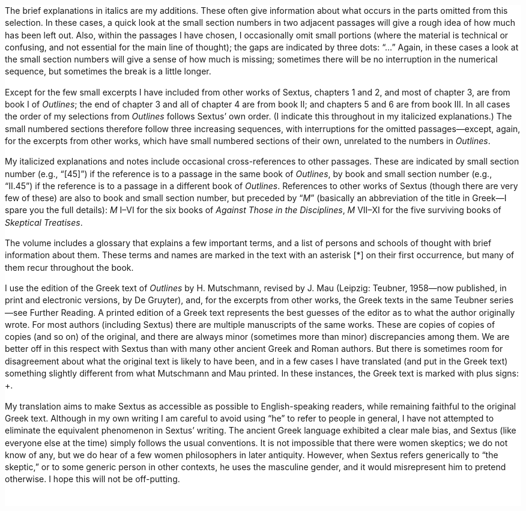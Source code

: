 The brief explanations in italics are my additions. These often give information about what occurs in the parts omitted from this selection. In these cases, a quick look at the small section numbers in two adjacent passages will give a rough idea of how much has been left out. Also, within the passages I have chosen, I occasionally omit small portions \(where the material is technical or confusing, and not essential for the main line of thought\); the gaps are indicated by three dots: “…” Again, in these cases a look at the small section numbers will give a sense of how much is missing; sometimes there will be no interruption in the numerical sequence, but sometimes the break is a little longer.

Except for the few small excerpts I have included from other works of Sextus, chapters 1 and 2, and most of chapter 3, are from book I of *Outlines*; the end of chapter 3 and all of chapter 4 are from book II; and chapters 5 and 6 are from book III. In all cases the order of my selections from *Outlines* follows Sextus’ own order. \(I indicate this throughout in my italicized explanations.\) The small numbered sections therefore follow three increasing sequences, with interruptions for the omitted passages—except, again, for the excerpts from other works, which have small numbered sections of their own, unrelated to the numbers in *Outlines*.

My italicized explanations and notes include occasional cross-references to other passages. These are indicated by small section number \(e.g., “\[45\]”\) if the reference is to a passage in the same book of *Outlines*, by book and small section number \(e.g., “II.45”\) if the reference is to a passage in a different book of *Outlines*. References to other works of Sextus \(though there are very few of these\) are also to book and small section number, but preceded by “*M*” \(basically an abbreviation of the title in Greek—I spare you the full details\): *M* I–VI for the six books of *Against Those in the Disciplines*, *M* VII–XI for the five surviving books of *Skeptical Treatises*.

The volume includes a glossary that explains a few important terms, and a list of persons and schools of thought with brief information about them. These terms and names are marked in the text with an asterisk \[\*\] on their first occurrence, but many of them recur throughout the book.

I use the edition of the Greek text of *Outlines* by H. Mutschmann, revised by J. Mau \(Leipzig: Teubner, 1958—now published, in print and electronic versions, by De Gruyter\), and, for the excerpts from other works, the Greek texts in the same Teubner series—see Further Reading. A printed edition of a Greek text represents the best guesses of the editor as to what the author originally wrote. For most authors \(including Sextus\) there are multiple manuscripts of the same works. These are copies of copies of copies \(and so on\) of the original, and there are always minor \(sometimes more than minor\) discrepancies among them. We are better off in this respect with Sextus than with many other ancient Greek and Roman authors. But there is sometimes room for disagreement about what the original text is likely to have been, and in a few cases I have translated \(and put in the Greek text\) something slightly different from what Mutschmann and Mau printed. In these instances, the Greek text is marked with plus signs: \+.

My translation aims to make Sextus as accessible as possible to English-speaking readers, while remaining faithful to the original Greek text. Although in my own writing I am careful to avoid using “he” to refer to people in general, I have not attempted to eliminate the equivalent phenomenon in Sextus’ writing. The ancient Greek language exhibited a clear male bias, and Sextus \(like everyone else at the time\) simply follows the usual conventions. It is not impossible that there were women skeptics; we do not know of any, but we do hear of a few women philosophers in later antiquity. However, when Sextus refers generically to “the skeptic,” or to some generic person in other contexts, he uses the masculine gender, and it would misrepresent him to pretend otherwise. I hope this will not be off-putting.





 